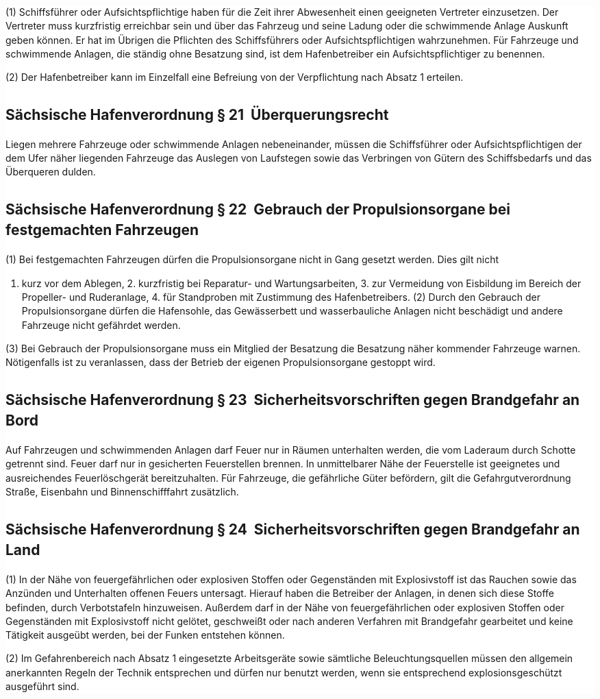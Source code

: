 (1) Schiffsführer oder Aufsichtspflichtige haben für die Zeit ihrer Abwesenheit einen geeigneten Vertreter einzusetzen. Der Vertreter muss kurzfristig erreichbar sein und über das Fahrzeug und seine Ladung oder die schwimmende Anlage Auskunft geben können. Er hat im Übrigen die Pflichten des Schiffsführers oder Aufsichtspflichtigen wahrzunehmen. Für Fahrzeuge und schwimmende Anlagen, die ständig ohne Besatzung sind, ist dem Hafenbetreiber ein Aufsichtspflichtiger zu benennen.

(2) Der Hafenbetreiber kann im Einzelfall eine Befreiung von der Verpflichtung nach Absatz 1 erteilen.


## Sächsische Hafenverordnung § 21  Überquerungsrecht

Liegen mehrere Fahrzeuge oder schwimmende Anlagen nebeneinander, müssen die Schiffsführer oder Aufsichtspflichtigen der dem Ufer näher liegenden Fahrzeuge das Auslegen von Laufstegen sowie das Verbringen von Gütern des Schiffsbedarfs und das Überqueren dulden.


## Sächsische Hafenverordnung § 22  Gebrauch der Propulsionsorgane bei festgemachten Fahrzeugen

(1) Bei festgemachten Fahrzeugen dürfen die Propulsionsorgane nicht in Gang gesetzt werden. Dies gilt nicht

1. kurz vor dem Ablegen, 2. kurzfristig bei Reparatur- und Wartungsarbeiten, 3. zur Vermeidung von Eisbildung im Bereich der Propeller- und Ruderanlage, 4. für Standproben mit Zustimmung des Hafenbetreibers. (2) Durch den Gebrauch der Propulsionsorgane dürfen die Hafensohle, das Gewässerbett und wasserbauliche Anlagen nicht beschädigt und andere Fahrzeuge nicht gefährdet werden.

(3) Bei Gebrauch der Propulsionsorgane muss ein Mitglied der Besatzung die Besatzung näher kommender Fahrzeuge warnen. Nötigenfalls ist zu veranlassen, dass der Betrieb der eigenen Propulsionsorgane gestoppt wird.


## Sächsische Hafenverordnung § 23  Sicherheitsvorschriften gegen Brandgefahr an Bord

Auf Fahrzeugen und schwimmenden Anlagen darf Feuer nur in Räumen unterhalten werden, die vom Laderaum durch Schotte getrennt sind. Feuer darf nur in gesicherten Feuerstellen brennen. In unmittelbarer Nähe der Feuerstelle ist geeignetes und ausreichendes Feuerlöschgerät bereitzuhalten. Für Fahrzeuge, die gefährliche Güter befördern, gilt die   Gefahrgutverordnung Straße, Eisenbahn und Binnenschifffahrt zusätzlich.


## Sächsische Hafenverordnung § 24  Sicherheitsvorschriften gegen Brandgefahr an Land

(1) In der Nähe von feuergefährlichen oder explosiven Stoffen oder Gegenständen mit Explosivstoff ist das Rauchen sowie das Anzünden und Unterhalten offenen Feuers untersagt. Hierauf haben die Betreiber der Anlagen, in denen sich diese Stoffe befinden, durch Verbotstafeln hinzuweisen. Außerdem darf in der Nähe von feuergefährlichen oder explosiven Stoffen oder Gegenständen mit Explosivstoff nicht gelötet, geschweißt oder nach anderen Verfahren mit Brandgefahr gearbeitet und keine Tätigkeit ausgeübt werden, bei der Funken entstehen können.

(2) Im Gefahrenbereich nach Absatz 1 eingesetzte Arbeitsgeräte sowie sämtliche Beleuchtungsquellen müssen den allgemein anerkannten Regeln der Technik entsprechen und dürfen nur benutzt werden, wenn sie entsprechend explosionsgeschützt ausgeführt sind.
